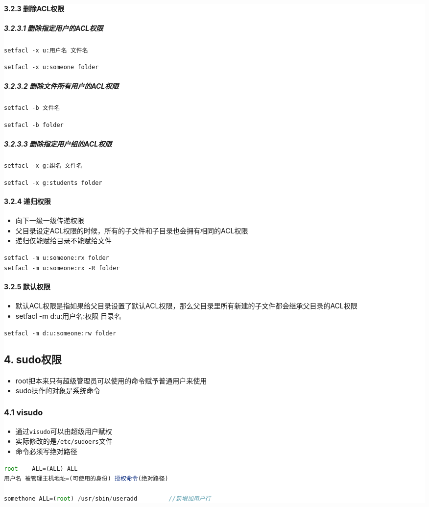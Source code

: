  #### 3.2.3 删除ACL权限 

 ##### 3.2.3.1 删除指定用户的ACL权限 

`setfacl -x u:用户名 文件名`

```
setfacl -x u:someone folder
```

 ##### 3.2.3.2 删除文件所有用户的ACL权限 

`setfacl -b 文件名`

```
setfacl -b folder
```

 ##### 3.2.3.3 删除指定用户组的ACL权限 

`setfacl -x g:组名 文件名`

```
setfacl -x g:students folder
```

 #### 3.2.4 递归权限 

* 向下一级一级传递权限
* 父目录设定ACL权限的时候，所有的子文件和子目录也会拥有相同的ACL权限
* 递归仅能赋给目录不能赋给文件

```
setfacl -m u:someone:rx folder
setfacl -m u:someone:rx -R folder
```

 #### 3.2.5 默认权限 

* 默认ACL权限是指如果给父目录设置了默认ACL权限，那么父目录里所有新建的子文件都会继承父目录的ACL权限
* setfacl -m d:u:用户名:权限 目录名

```
setfacl -m d:u:someone:rw folder
```

 ## 4\. sudo权限 

* root把本来只有超级管理员可以使用的命令赋予普通用户来使用
* sudo操作的对象是系统命令

 ### 4.1 visudo 

* 通过`visudo`可以由超级用户赋权
* 实际修改的是`/etc/sudoers`文件
* 命令必须写绝对路径

```javascript
root    ALL=(ALL) ALL
用户名 被管理主机地址=(可使用的身份) 授权命令(绝对路径)

somethone ALL=(root) /usr/sbin/useradd         //新增加用户行
```
